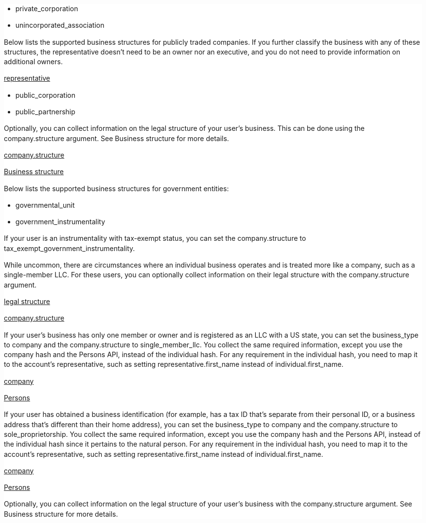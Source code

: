 - private_corporation

- unincorporated_association

Below lists the supported business structures for publicly traded companies. If you further classify the business with any of these structures, the representative doesn’t need to be an owner nor an executive, and you do not need to provide information on additional owners.

[representative](#additional-company-card-representative-us)

- public_corporation

- public_partnership

Optionally, you can collect information on the legal structure of your user’s business. This can be done using the company.structure argument. See Business structure for more details.

[company.structure](/api/accounts/create#create_account-company-structure)

[Business structure](/connect/identity-verification#business-structure)

Below lists the supported business structures for government entities:

- governmental_unit

- government_instrumentality

If your user is an instrumentality with tax-exempt status, you can set the company.structure to tax_exempt_government_instrumentality.

While uncommon, there are circumstances where an individual business operates and is treated more like a company, such as a single-member LLC. For these users, you can optionally collect information on their legal structure with the company.structure argument.

[legal structure](/connect/identity-verification#business-structure)

[company.structure](/api/accounts/create#create_account-company-structure)

If your user’s business has only one member or owner and is registered as an LLC with a US state, you can set the business_type to company and the company.structure to single_member_llc. You collect the same required information, except you use the company hash and the Persons API, instead of the individual hash. For any requirement in the individual hash, you need to map it to the account’s representative, such as setting representative.first_name instead of individual.first_name.

[company](/api/accounts/object#account_object-company)

[Persons](/api/persons)

If your user has obtained a business identification (for example, has a tax ID that’s separate from their personal ID, or a business address that’s different than their home address), you can set the business_type to company and the company.structure to sole_proprietorship. You collect the same required information, except you use the company hash and the Persons API, instead of the individual hash since it pertains to the natural person. For any requirement in the individual hash, you need to map it to the account’s representative, such as setting representative.first_name instead of individual.first_name.

[company](/api/accounts/object#account_object-company)

[Persons](/api/persons)

Optionally, you can collect information on the legal structure of your user’s business with the company.structure argument. See Business structure for more details.
